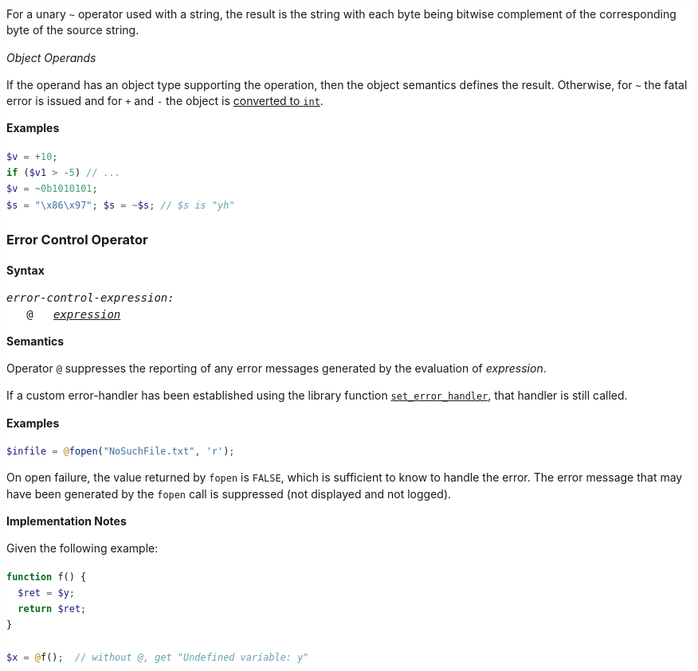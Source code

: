 For a unary `~` operator used with a string, the result is the string with each byte
being bitwise complement of the corresponding byte of the source string.

*Object Operands*

If the operand has an object type supporting the operation,
then the object semantics defines the result. Otherwise, for `~` the fatal error is issued
and for `+` and `-` the object is [converted to `int`](08-conversions.md#converting-to-integer-type).

**Examples**

```PHP
$v = +10;
if ($v1 > -5) // ...
$v = ~0b1010101;
$s = "\x86\x97"; $s = ~$s; // $s is "yh"
```

### Error Control Operator

**Syntax**



<pre>
<i id="grammar-error-control-expression">error-control-expression:</i>
   @   <i><a href="#grammar-expression">expression</a></i>
</pre>

**Semantics**

Operator `@` suppresses the reporting of any error messages generated by the evaluation of
*expression*.

If a custom error-handler has been established using the library
function [`set_error_handler`](http://php.net/manual/function.set-error-handler.php), that handler is
still called.

**Examples**

```PHP
$infile = @fopen("NoSuchFile.txt", 'r');
```

On open failure, the value returned by `fopen` is `FALSE`, which is
sufficient to know to handle the error. The error message that may have been generated
by the `fopen` call is suppressed (not displayed and not logged).

**Implementation Notes**

Given the following example:

```PHP
function f() {
  $ret = $y;
  return $ret;
}

$x = @f();  // without @, get "Undefined variable: y"
```
